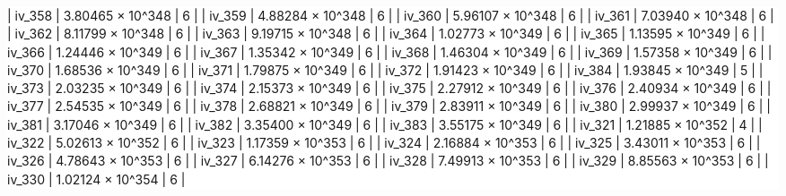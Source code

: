 | iv_358 | 3.80465 × 10^348 | 6 |
| iv_359 | 4.88284 × 10^348 | 6 |
| iv_360 | 5.96107 × 10^348 | 6 |
| iv_361 | 7.03940 × 10^348 | 6 |
| iv_362 | 8.11799 × 10^348 | 6 |
| iv_363 | 9.19715 × 10^348 | 6 |
| iv_364 | 1.02773 × 10^349 | 6 |
| iv_365 | 1.13595 × 10^349 | 6 |
| iv_366 | 1.24446 × 10^349 | 6 |
| iv_367 | 1.35342 × 10^349 | 6 |
| iv_368 | 1.46304 × 10^349 | 6 |
| iv_369 | 1.57358 × 10^349 | 6 |
| iv_370 | 1.68536 × 10^349 | 6 |
| iv_371 | 1.79875 × 10^349 | 6 |
| iv_372 | 1.91423 × 10^349 | 6 |
| iv_384 | 1.93845 × 10^349 | 5 |
| iv_373 | 2.03235 × 10^349 | 6 |
| iv_374 | 2.15373 × 10^349 | 6 |
| iv_375 | 2.27912 × 10^349 | 6 |
| iv_376 | 2.40934 × 10^349 | 6 |
| iv_377 | 2.54535 × 10^349 | 6 |
| iv_378 | 2.68821 × 10^349 | 6 |
| iv_379 | 2.83911 × 10^349 | 6 |
| iv_380 | 2.99937 × 10^349 | 6 |
| iv_381 | 3.17046 × 10^349 | 6 |
| iv_382 | 3.35400 × 10^349 | 6 |
| iv_383 | 3.55175 × 10^349 | 6 |
| iv_321 | 1.21885 × 10^352 | 4 |
| iv_322 | 5.02613 × 10^352 | 6 |
| iv_323 | 1.17359 × 10^353 | 6 |
| iv_324 | 2.16884 × 10^353 | 6 |
| iv_325 | 3.43011 × 10^353 | 6 |
| iv_326 | 4.78643 × 10^353 | 6 |
| iv_327 | 6.14276 × 10^353 | 6 |
| iv_328 | 7.49913 × 10^353 | 6 |
| iv_329 | 8.85563 × 10^353 | 6 |
| iv_330 | 1.02124 × 10^354 | 6 |